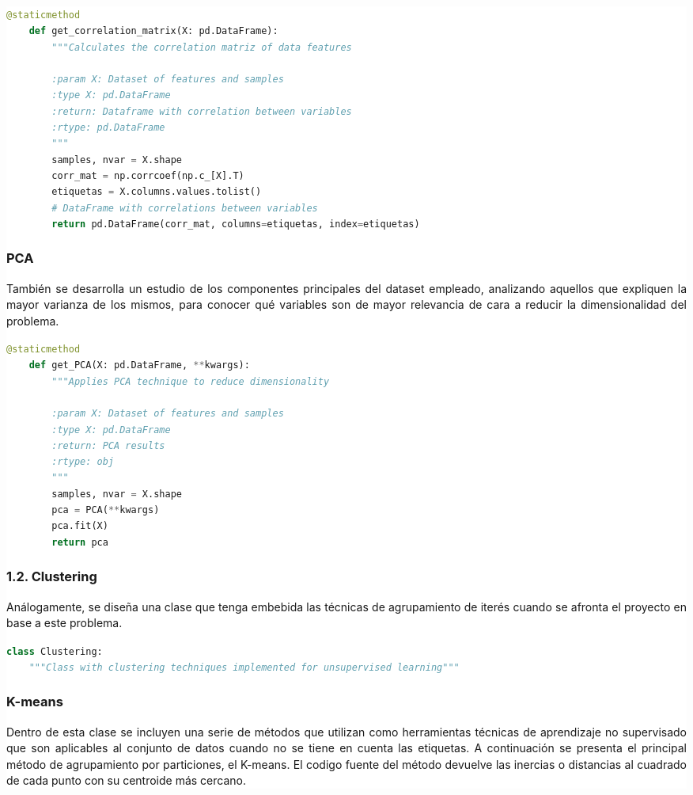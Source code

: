```python
@staticmethod
    def get_correlation_matrix(X: pd.DataFrame):
        """Calculates the correlation matriz of data features

        :param X: Dataset of features and samples
        :type X: pd.DataFrame
        :return: Dataframe with correlation between variables
        :rtype: pd.DataFrame
        """
        samples, nvar = X.shape
        corr_mat = np.corrcoef(np.c_[X].T)
        etiquetas = X.columns.values.tolist()
        # DataFrame with correlations between variables
        return pd.DataFrame(corr_mat, columns=etiquetas, index=etiquetas)
```
### PCA
<p style='text-align: justify;'>También se desarrolla un estudio de los componentes principales del dataset empleado, analizando aquellos que expliquen la mayor varianza de los mismos, para conocer qué variables son de mayor relevancia de cara a reducir la dimensionalidad del problema.

```python
@staticmethod
    def get_PCA(X: pd.DataFrame, **kwargs):
        """Applies PCA technique to reduce dimensionality

        :param X: Dataset of features and samples
        :type X: pd.DataFrame
        :return: PCA results
        :rtype: obj
        """
        samples, nvar = X.shape
        pca = PCA(**kwargs)
        pca.fit(X)
        return pca
```

### 1.2. Clustering
<p style='text-align: justify;'> Análogamente, se diseña una clase que tenga embebida las técnicas de agrupamiento de iterés cuando se afronta el proyecto en base a este problema.

```python
class Clustering:
    """Class with clustering techniques implemented for unsupervised learning"""
```
### K-means
<p style='text-align: justify;'> Dentro de esta clase se incluyen una serie de métodos que utilizan como herramientas técnicas de aprendizaje no supervisado que son aplicables al conjunto de datos cuando no se tiene en cuenta las etiquetas. A continuación se presenta el principal método de agrupamiento por particiones, el K-means. El codigo fuente del método devuelve las inercias o distancias al cuadrado de cada punto con su centroide más cercano.
